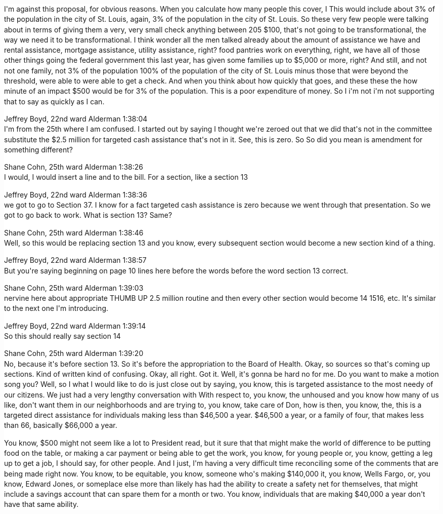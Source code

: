 I'm against this proposal, for obvious reasons. When you calculate how many people this cover, I This would include about 3% of the population in the city of St. Louis, again, 3% of the population in the city of St. Louis. So these very few people were talking about in terms of giving them a very, very small check anything between 205 $100, that's not going to be transformational, the way we need it to be transformational. I think wonder all the men talked already about the amount of assistance we have and rental assistance, mortgage assistance, utility assistance, right? food pantries work on everything, right, we have all of those other things going the federal government this last year, has given some families up to $5,000 or more, right? And still, and not not one family, not 3% of the population 100% of the population of the city of St. Louis minus those that were beyond the threshold, were able to were able to get a check. And when you think about how quickly that goes, and these these the how minute of  an impact $500 would be for 3% of the population. This is a poor expenditure of money. So I i'm not i'm not supporting that to say as quickly as I can.

Jeffrey Boyd, 22nd ward Alderman  1:38:04  
I'm from the 25th where I am confused. I started out by saying I thought we're zeroed out that we did that's not in the committee substitute the $2.5 million for targeted cash assistance that's not in it. See, this is zero. So So did you mean is amendment for something different?

Shane Cohn, 25th ward Alderman  1:38:26  
I would, I would insert a line and to the bill. For a section, like a section 13

Jeffrey Boyd, 22nd ward Alderman  1:38:36  
we got to go to Section 37. I know for a fact targeted cash assistance is zero because we went through that presentation. So we got to go back to work. What is section 13? Same?

Shane Cohn, 25th ward Alderman  1:38:46  
Well, so this would be replacing section 13 and you know, every subsequent section would become a new section kind of a thing.

Jeffrey Boyd, 22nd ward Alderman  1:38:57  
But you're saying beginning on page 10 lines here before the words before the word section 13 correct.

Shane Cohn, 25th ward Alderman  1:39:03  
nervine here about appropriate THUMB UP 2.5 million routine and then every other section would become 14 1516, etc. It's similar to the next one I'm introducing.

Jeffrey Boyd, 22nd ward Alderman  1:39:14  
So this should really say section 14

Shane Cohn, 25th ward Alderman  1:39:20  
No, because it's before section 13. So it's before the appropriation to the Board of Health. Okay, so sources so that's coming up sections. Kind of written kind of confusing. Okay, all right. Got it. Well, it's gonna be hard no for me. Do you want to make a motion song you? Well, so I what I would like to do is just close out by saying, you know, this is targeted assistance to the most needy of our citizens. We just had a very lengthy conversation with With respect to, you know, the unhoused and you know how many of us like, don't want them in our neighborhoods and are trying to, you know, take care of Don, how is then, you know, the, this is a targeted direct assistance for individuals making less than $46,500 a year. $46,500 a year, or a family of four, that makes less than 66, basically $66,000 a year. 

You know, $500 might not seem like a lot to President read, but it sure that that might make the world of difference to be putting food on the table, or making a car payment or being able to get the work, you know, for young people or, you know, getting a leg up to get a job, I should say, for other people. And I just, I'm having a very difficult time reconciling some of the comments that are being made right now. You know, to be equitable, you know, someone who's making $140,000 it, you know, Wells Fargo, or, you know, Edward Jones, or someplace else more than likely has had the ability to create a safety net for themselves, that might include a savings account that can spare them for a month or two. You know, individuals that are making $40,000 a year don't have that same ability. 
